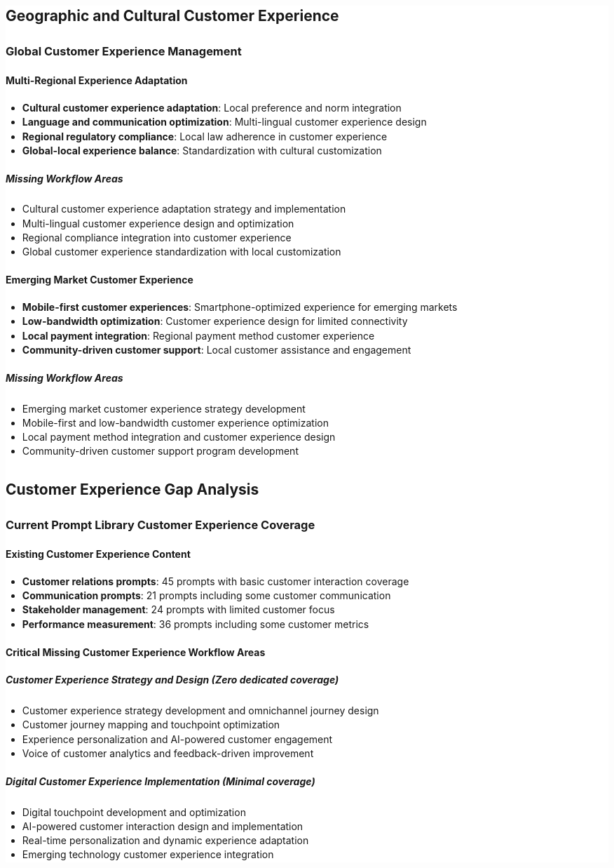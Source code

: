 ## Geographic and Cultural Customer Experience

### Global Customer Experience Management

#### Multi-Regional Experience Adaptation
- **Cultural customer experience adaptation**: Local preference and norm integration
- **Language and communication optimization**: Multi-lingual customer experience design
- **Regional regulatory compliance**: Local law adherence in customer experience
- **Global-local experience balance**: Standardization with cultural customization

##### Missing Workflow Areas
- Cultural customer experience adaptation strategy and implementation
- Multi-lingual customer experience design and optimization
- Regional compliance integration into customer experience
- Global customer experience standardization with local customization

#### Emerging Market Customer Experience
- **Mobile-first customer experiences**: Smartphone-optimized experience for emerging markets
- **Low-bandwidth optimization**: Customer experience design for limited connectivity
- **Local payment integration**: Regional payment method customer experience
- **Community-driven customer support**: Local customer assistance and engagement

##### Missing Workflow Areas
- Emerging market customer experience strategy development
- Mobile-first and low-bandwidth customer experience optimization
- Local payment method integration and customer experience design
- Community-driven customer support program development

## Customer Experience Gap Analysis

### Current Prompt Library Customer Experience Coverage

#### Existing Customer Experience Content
- **Customer relations prompts**: 45 prompts with basic customer interaction coverage
- **Communication prompts**: 21 prompts including some customer communication
- **Stakeholder management**: 24 prompts with limited customer focus
- **Performance measurement**: 36 prompts including some customer metrics

#### Critical Missing Customer Experience Workflow Areas

##### Customer Experience Strategy and Design (Zero dedicated coverage)
- Customer experience strategy development and omnichannel journey design
- Customer journey mapping and touchpoint optimization
- Experience personalization and AI-powered customer engagement
- Voice of customer analytics and feedback-driven improvement

##### Digital Customer Experience Implementation (Minimal coverage)
- Digital touchpoint development and optimization
- AI-powered customer interaction design and implementation
- Real-time personalization and dynamic experience adaptation
- Emerging technology customer experience integration
